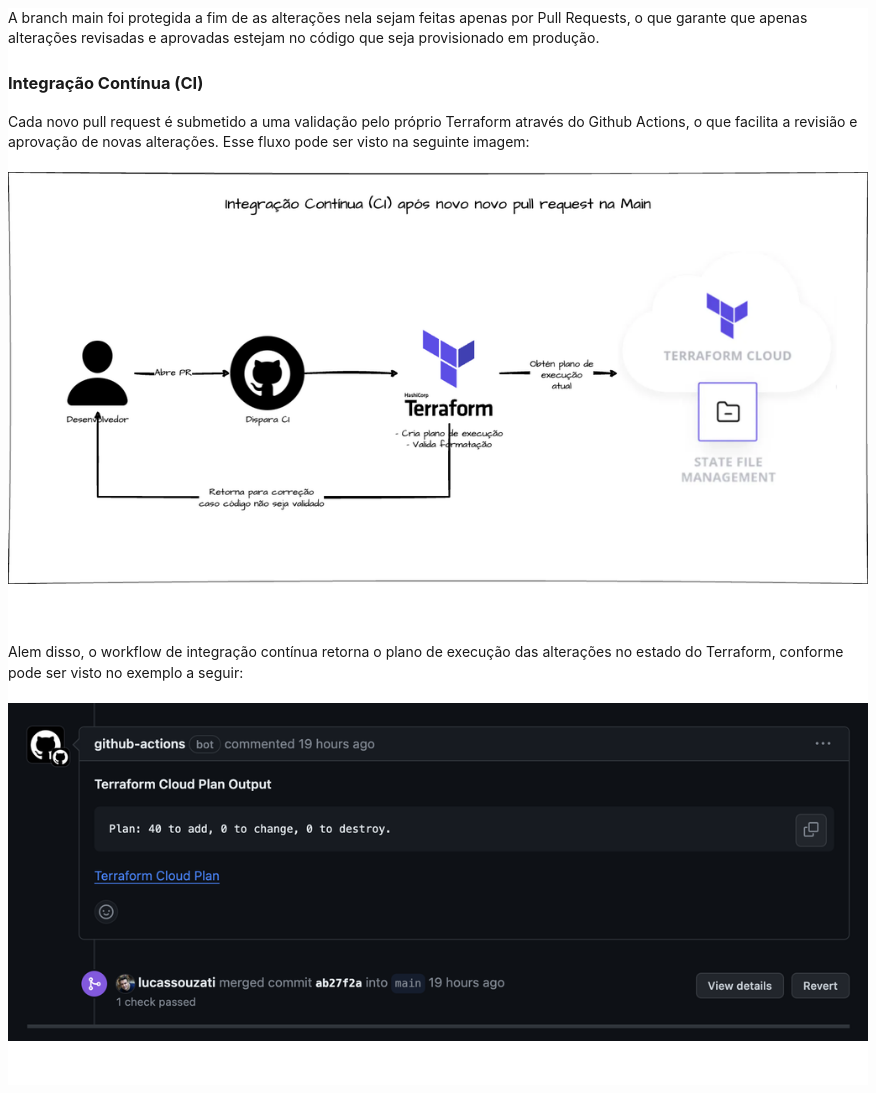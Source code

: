 A branch main foi protegida a fim de as alterações nela sejam feitas apenas por Pull Requests, o que garante que apenas alterações revisadas e aprovadas estejam no código que seja provisionado em produção. 

### Integração Contínua (CI)

Cada novo pull request é submetido a uma validação pelo próprio Terraform através do Github Actions, o que facilita a revisião e aprovação de novas alterações. Esse fluxo pode ser visto na seguinte imagem:
<br>
<h4 align="center">
    <img alt="CI do Terraform" title="ci-terraform" src=".github/readme/ci-terraform.drawio.png" width="1864px" />
</h4>
<br>

Alem disso, o workflow de integração contínua retorna o plano de execução das alterações no estado do Terraform, conforme pode ser visto no exemplo a seguir:
<br>
<h4 align="center">
    <img alt="Modelo de plano de execução" title="terraform-plan-githubactions" src=".github/readme/terraform-plan-githubactions.png" width="1864px" />
</h4>
<br>
